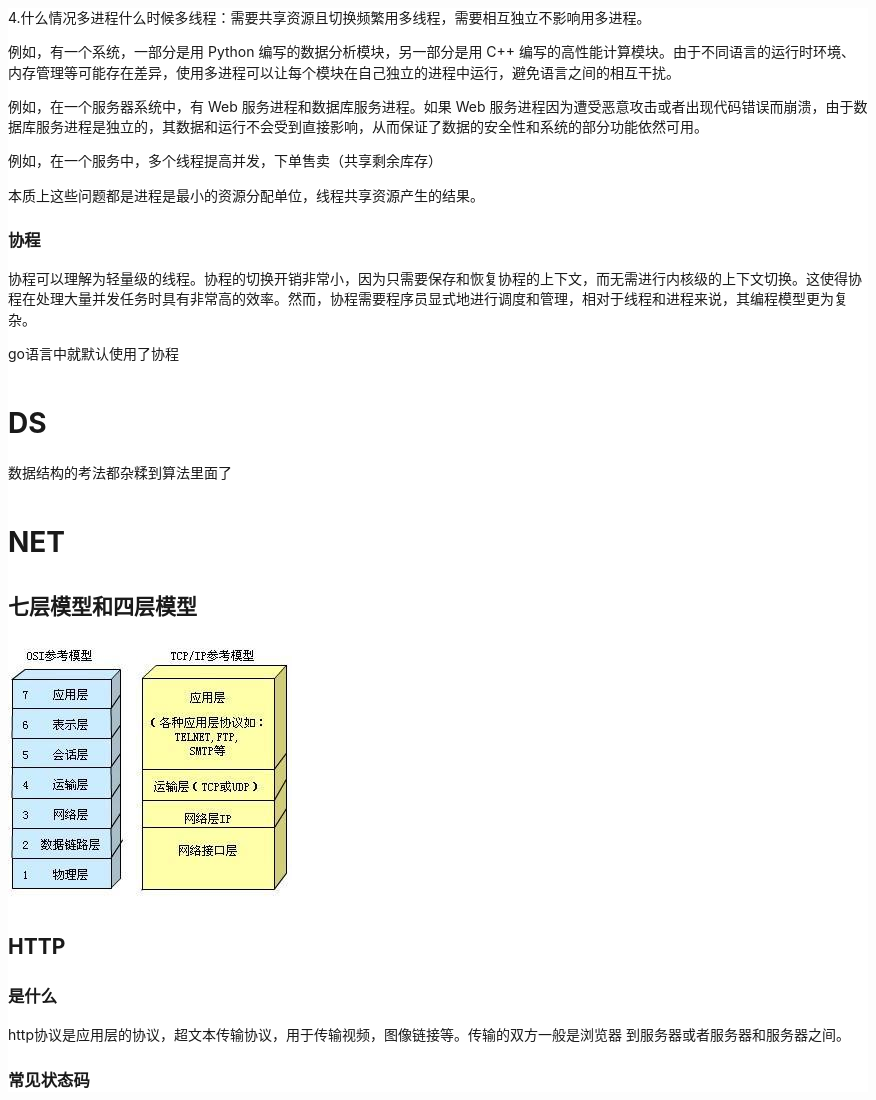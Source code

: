 4.什么情况多进程什么时候多线程：需要共享资源且切换频繁用多线程，需要相互独立不影响用多进程。

例如，有一个系统，一部分是用 Python 编写的数据分析模块，另一部分是用 C++ 编写的高性能计算模块。由于不同语言的运行时环境、内存管理等可能存在差异，使用多进程可以让每个模块在自己独立的进程中运行，避免语言之间的相互干扰。

例如，在一个服务器系统中，有 Web 服务进程和数据库服务进程。如果 Web 服务进程因为遭受恶意攻击或者出现代码错误而崩溃，由于数据库服务进程是独立的，其数据和运行不会受到直接影响，从而保证了数据的安全性和系统的部分功能依然可用。

例如，在一个服务中，多个线程提高并发，下单售卖（共享剩余库存）

本质上这些问题都是进程是最小的资源分配单位，线程共享资源产生的结果。

### 协程

协程可以理解为轻量级的线程。协程的切换开销非常小，因为只需要保存和恢复协程的上下文，而无需进行内核级的上下文切换。这使得协程在处理大量并发任务时具有非常高的效率。然而，协程需要程序员显式地进行调度和管理，相对于线程和进程来说，其编程模型更为复杂。

go语言中就默认使用了协程

# DS

数据结构的考法都杂糅到算法里面了

# NET

## 七层模型和四层模型

![img](images/137084-20180525143809658-1611041911.jpg)



## HTTP

### 是什么

http协议是应用层的协议，超文本传输协议，用于传输视频，图像链接等。传输的双方一般是浏览器 到服务器或者服务器和服务器之间。

### 常见状态码
